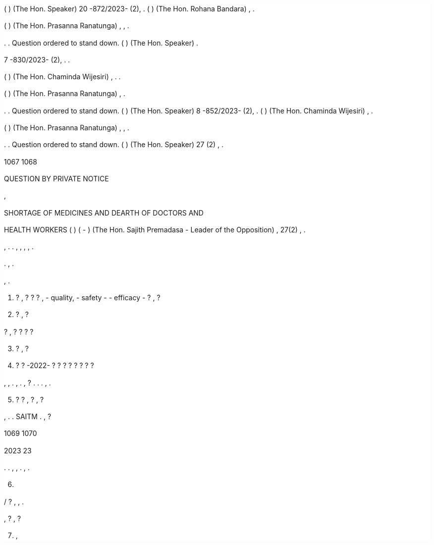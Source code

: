( ) (The Hon. Speaker) 20 -872/2023- (2), . ( ) (The Hon. Rohana Bandara) , .

( ) (The Hon. Prasanna Ranatunga) , , .

. . Question ordered to stand down. ( ) (The Hon. Speaker) .

7 -830/2023- (2), . .

( ) (The Hon. Chaminda Wijesiri) , . .

( ) (The Hon. Prasanna Ranatunga) , .

. . Question ordered to stand down. ( ) (The Hon. Speaker) 8 -852/2023- (2), . ( ) (The Hon. Chaminda Wijesiri) , .

( ) (The Hon. Prasanna Ranatunga) , , .

. . Question ordered to stand down. ( ) (The Hon. Speaker) 27 (2) , .

1067 1068

QUESTION BY PRIVATE NOTICE

,

SHORTAGE OF MEDICINES AND DEARTH OF DOCTORS AND

HEALTH WORKERS ( ) ( - ) (The Hon. Sajith Premadasa - Leader of the Opposition) , 27(2) , .

, . . , , , , .

. , .

, .

01. ? , ? ? ? , - quality, - safety - - efficacy - ? , ?

02. ? , ?

? , ? ? ? ?

03. ? , ?

04. ? ? -2022- ? ? ? ? ? ? ? ?

, , . , . , ? . . . , .

05. ? ? , ? , ?

, . . SAITM . , ?

1069 1070

2023 23

. . , , . , .

06.

/ ? , , .

, ? , ?

07. ,
